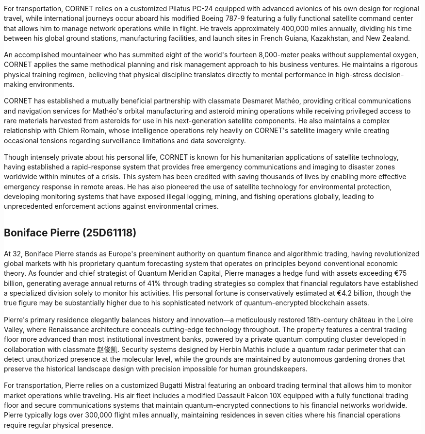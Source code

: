 For transportation, CORNET relies on a customized Pilatus PC-24 equipped with advanced avionics of his own design for regional travel, while international journeys occur aboard his modified Boeing 787-9 featuring a fully functional satellite command center that allows him to manage network operations while in flight. He travels approximately 400,000 miles annually, dividing his time between his global ground stations, manufacturing facilities, and launch sites in French Guiana, Kazakhstan, and New Zealand.

An accomplished mountaineer who has summited eight of the world's fourteen 8,000-meter peaks without supplemental oxygen, CORNET applies the same methodical planning and risk management approach to his business ventures. He maintains a rigorous physical training regimen, believing that physical discipline translates directly to mental performance in high-stress decision-making environments.

CORNET has established a mutually beneficial partnership with classmate Desmaret Mathéo, providing critical communications and navigation services for Mathéo's orbital manufacturing and asteroid mining operations while receiving privileged access to rare materials harvested from asteroids for use in his next-generation satellite components. He also maintains a complex relationship with Chiem Romain, whose intelligence operations rely heavily on CORNET's satellite imagery while creating occasional tensions regarding surveillance limitations and data sovereignty.

Though intensely private about his personal life, CORNET is known for his humanitarian applications of satellite technology, having established a rapid-response system that provides free emergency communications and imaging to disaster zones worldwide within minutes of a crisis. This system has been credited with saving thousands of lives by enabling more effective emergency response in remote areas. He has also pioneered the use of satellite technology for environmental protection, developing monitoring systems that have exposed illegal logging, mining, and fishing operations globally, leading to unprecedented enforcement actions against environmental crimes.

## Boniface Pierre (25D61118)

At 32, Boniface Pierre stands as Europe's preeminent authority on quantum finance and algorithmic trading, having revolutionized global markets with his proprietary quantum forecasting system that operates on principles beyond conventional economic theory. As founder and chief strategist of Quantum Meridian Capital, Pierre manages a hedge fund with assets exceeding €75 billion, generating average annual returns of 41% through trading strategies so complex that financial regulators have established a specialized division solely to monitor his activities. His personal fortune is conservatively estimated at €4.2 billion, though the true figure may be substantially higher due to his sophisticated network of quantum-encrypted blockchain assets.

Pierre's primary residence elegantly balances history and innovation—a meticulously restored 18th-century château in the Loire Valley, where Renaissance architecture conceals cutting-edge technology throughout. The property features a central trading floor more advanced than most institutional investment banks, powered by a private quantum computing cluster developed in collaboration with classmate 赵俊凯. Security systems designed by Herbin Mathis include a quantum radar perimeter that can detect unauthorized presence at the molecular level, while the grounds are maintained by autonomous gardening drones that preserve the historical landscape design with precision impossible for human groundskeepers.

For transportation, Pierre relies on a customized Bugatti Mistral featuring an onboard trading terminal that allows him to monitor market operations while traveling. His air fleet includes a modified Dassault Falcon 10X equipped with a fully functional trading floor and secure communications systems that maintain quantum-encrypted connections to his financial networks worldwide. Pierre typically logs over 300,000 flight miles annually, maintaining residences in seven cities where his financial operations require regular physical presence.

